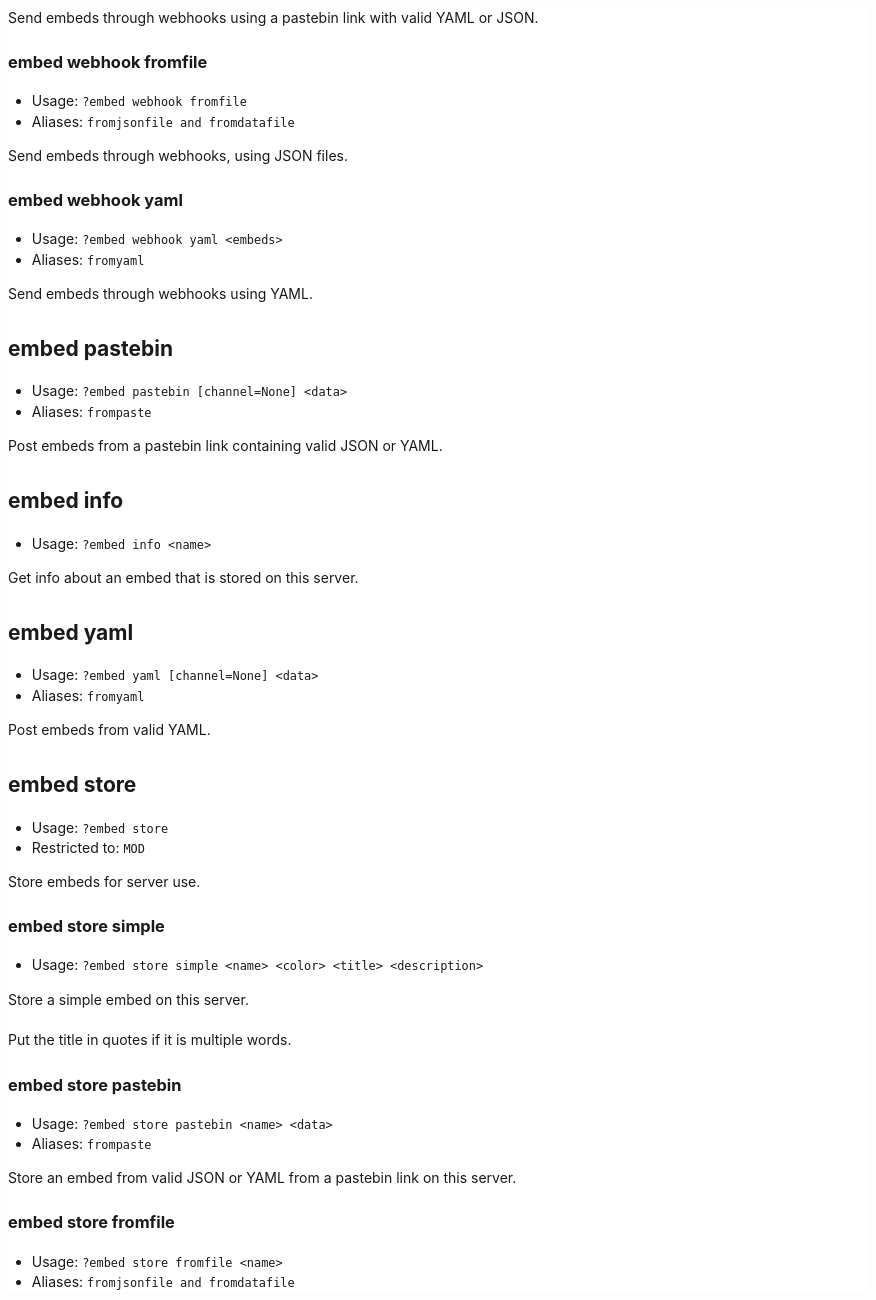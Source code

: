 Send embeds through webhooks using a pastebin link with valid YAML or JSON.

### embed webhook fromfile
 - Usage: `?embed webhook fromfile `
 - Aliases: `fromjsonfile and fromdatafile`

Send embeds through webhooks, using JSON files.

### embed webhook yaml
 - Usage: `?embed webhook yaml <embeds> `
 - Aliases: `fromyaml`

Send embeds through webhooks using YAML.

## embed pastebin
 - Usage: `?embed pastebin [channel=None] <data> `
 - Aliases: `frompaste`

Post embeds from a pastebin link containing valid JSON or YAML.

## embed info
 - Usage: `?embed info <name> `

Get info about an embed that is stored on this server.

## embed yaml
 - Usage: `?embed yaml [channel=None] <data> `
 - Aliases: `fromyaml`

Post embeds from valid YAML.

## embed store
 - Usage: `?embed store `
 - Restricted to: `MOD`

Store embeds for server use.

### embed store simple
 - Usage: `?embed store simple <name> <color> <title> <description> `

Store a simple embed on this server.<br/><br/>Put the title in quotes if it is multiple words.

### embed store pastebin
 - Usage: `?embed store pastebin <name> <data> `
 - Aliases: `frompaste`

Store an embed from valid JSON or YAML from a pastebin link on this server.

### embed store fromfile
 - Usage: `?embed store fromfile <name> `
 - Aliases: `fromjsonfile and fromdatafile`
